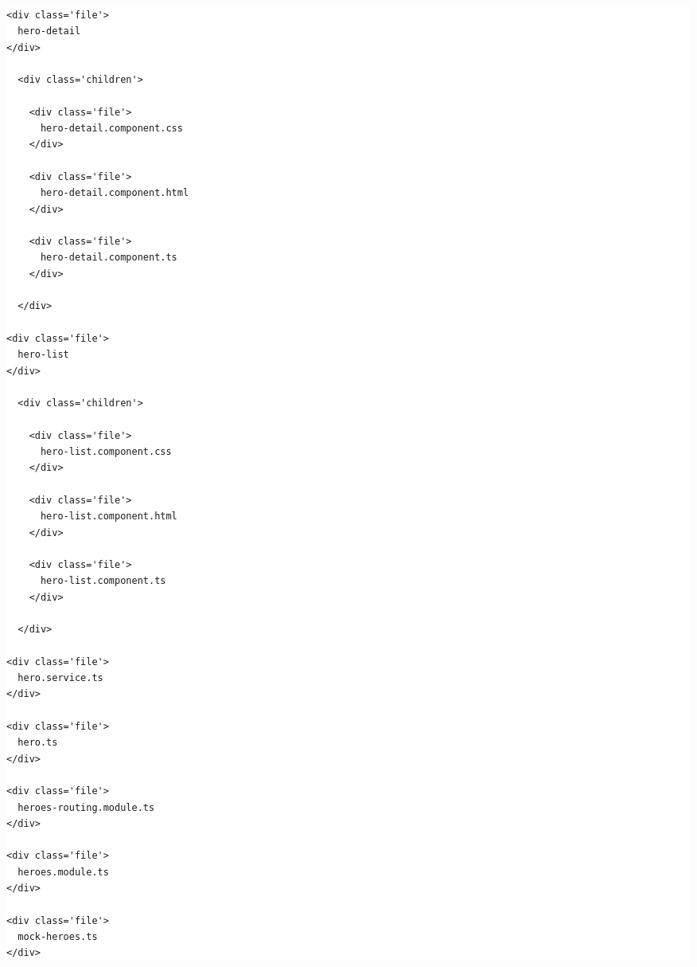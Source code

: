  <div class='children'>

    <div class='file'>
      hero-detail
    </div>

      <div class='children'>

        <div class='file'>
          hero-detail.component.css
        </div>

        <div class='file'>
          hero-detail.component.html
        </div>

        <div class='file'>
          hero-detail.component.ts
        </div>

      </div>

    <div class='file'>
      hero-list
    </div>

      <div class='children'>

        <div class='file'>
          hero-list.component.css
        </div>

        <div class='file'>
          hero-list.component.html
        </div>

        <div class='file'>
          hero-list.component.ts
        </div>

      </div>

    <div class='file'>
      hero.service.ts
    </div>    

    <div class='file'>
      hero.ts
    </div>

    <div class='file'>
      heroes-routing.module.ts
    </div>    

    <div class='file'>
      heroes.module.ts
    </div>

    <div class='file'>
      mock-heroes.ts
    </div>
